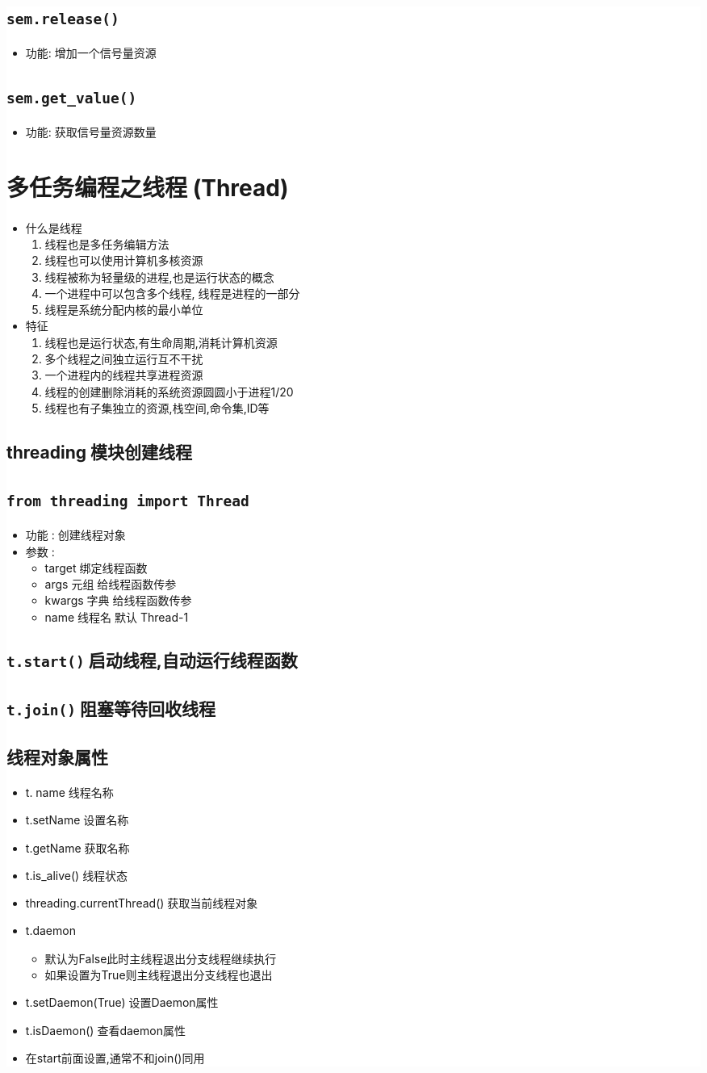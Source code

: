 ## `sem.release()`
- 功能: 增加一个信号量资源

## `sem.get_value()`
- 功能: 获取信号量资源数量



# 多任务编程之线程 (Thread)
- 什么是线程
    1. 线程也是多任务编辑方法
    2. 线程也可以使用计算机多核资源
    3. 线程被称为轻量级的进程,也是运行状态的概念
    4. 一个进程中可以包含多个线程, 线程是进程的一部分
    5. 线程是系统分配内核的最小单位
- 特征
    1. 线程也是运行状态,有生命周期,消耗计算机资源
    2. 多个线程之间独立运行互不干扰
    3. 一个进程内的线程共享进程资源
    4. 线程的创建删除消耗的系统资源圆圆小于进程1/20
    5. 线程也有子集独立的资源,栈空间,命令集,ID等

## threading 模块创建线程

## `from threading import Thread`
- 功能 : 创建线程对象
- 参数 :
    - target 绑定线程函数
    - args 元组 给线程函数传参
    - kwargs 字典 给线程函数传参
    - name 线程名 默认 Thread-1
## `t.start()` 启动线程,自动运行线程函数
## `t.join()` 阻塞等待回收线程

## 线程对象属性
- t. name    线程名称
- t.setName 设置名称
- t.getName 获取名称
- t.is_alive() 线程状态
- threading.currentThread() 获取当前线程对象

- t.daemon 
    - 默认为False此时主线程退出分支线程继续执行
    - 如果设置为True则主线程退出分支线程也退出
- t.setDaemon(True) 设置Daemon属性
- t.isDaemon() 查看daemon属性
- 在start前面设置,通常不和join()同用
